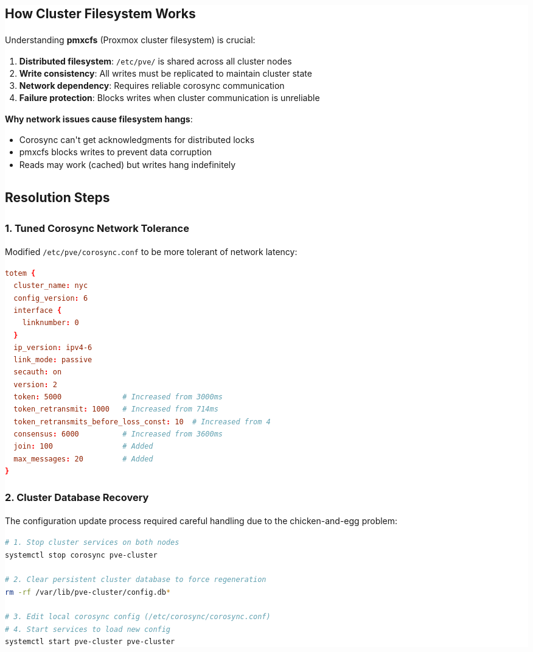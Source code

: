 ## How Cluster Filesystem Works

Understanding **pmxcfs** (Proxmox cluster filesystem) is crucial:

1. **Distributed filesystem**: `/etc/pve/` is shared across all cluster nodes
2. **Write consistency**: All writes must be replicated to maintain cluster state
3. **Network dependency**: Requires reliable corosync communication
4. **Failure protection**: Blocks writes when cluster communication is unreliable

**Why network issues cause filesystem hangs**:
- Corosync can't get acknowledgments for distributed locks
- pmxcfs blocks writes to prevent data corruption
- Reads may work (cached) but writes hang indefinitely

## Resolution Steps

### 1. Tuned Corosync Network Tolerance

Modified `/etc/pve/corosync.conf` to be more tolerant of network latency:

```toml
totem {
  cluster_name: nyc
  config_version: 6
  interface {
    linknumber: 0
  }
  ip_version: ipv4-6
  link_mode: passive
  secauth: on
  version: 2
  token: 5000              # Increased from 3000ms
  token_retransmit: 1000   # Increased from 714ms  
  token_retransmits_before_loss_const: 10  # Increased from 4
  consensus: 6000          # Increased from 3600ms
  join: 100                # Added
  max_messages: 20         # Added
}
```

### 2. Cluster Database Recovery

The configuration update process required careful handling due to the chicken-and-egg problem:

```bash
# 1. Stop cluster services on both nodes
systemctl stop corosync pve-cluster

# 2. Clear persistent cluster database to force regeneration
rm -rf /var/lib/pve-cluster/config.db*

# 3. Edit local corosync config (/etc/corosync/corosync.conf)
# 4. Start services to load new config
systemctl start pve-cluster pve-cluster
```
